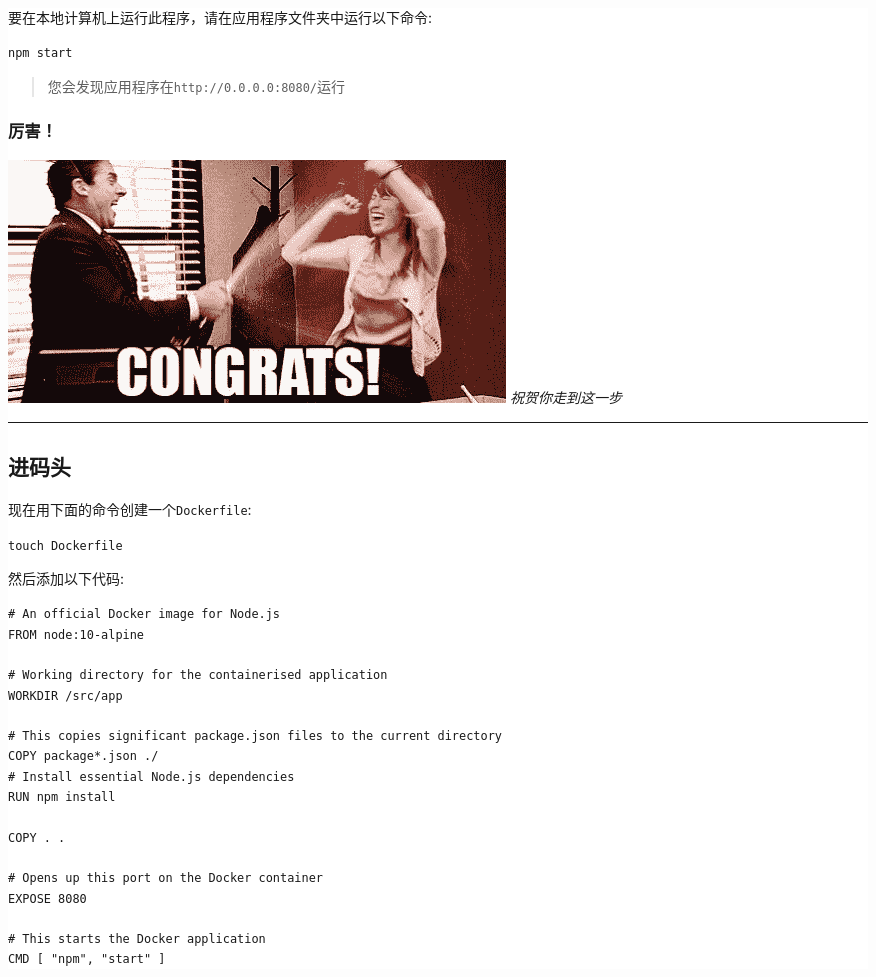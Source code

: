 要在本地计算机上运行此程序，请在应用程序文件夹中运行以下命令:

```
npm start 
```

> 您会发现应用程序在`http://0.0.0.0:8080/`运行

### 厉害！

![Congratulations](img/3918a6d8a31419baaa9b86118630847e.png)
*祝贺你走到这一步*

* * *

## 进码头

现在用下面的命令创建一个`Dockerfile`:

```
touch Dockerfile 
```

然后添加以下代码:

```
# An official Docker image for Node.js
FROM node:10-alpine

# Working directory for the containerised application
WORKDIR /src/app

# This copies significant package.json files to the current directory
COPY package*.json ./
# Install essential Node.js dependencies
RUN npm install

COPY . .

# Opens up this port on the Docker container
EXPOSE 8080

# This starts the Docker application
CMD [ "npm", "start" ] 
```
